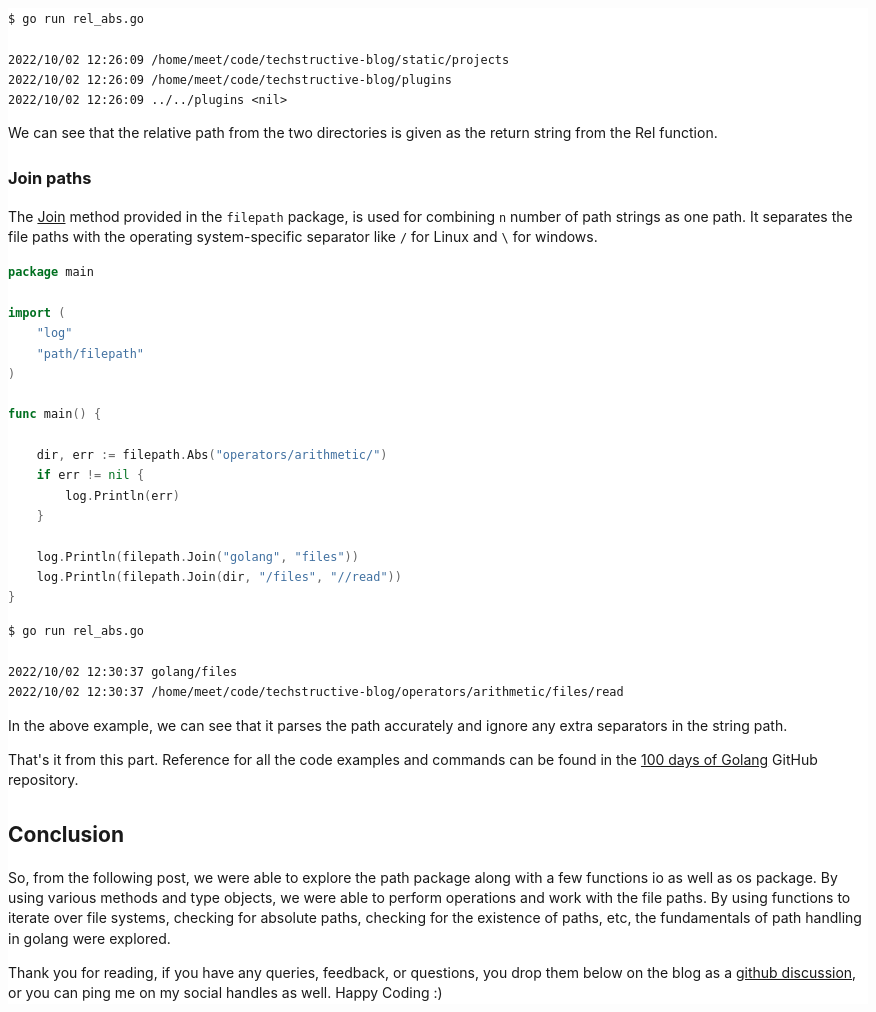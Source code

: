 ```
$ go run rel_abs.go

2022/10/02 12:26:09 /home/meet/code/techstructive-blog/static/projects
2022/10/02 12:26:09 /home/meet/code/techstructive-blog/plugins
2022/10/02 12:26:09 ../../plugins <nil>
```

We can see that the relative path from the two directories is given as the return string from the Rel function.

### Join paths

The [Join](https://pkg.go.dev/path/filepath@go1.19.1#Join) method provided in the `filepath` package, is used for combining `n` number of path strings as one path. It separates the file paths with the operating system-specific separator like `/` for Linux and `\` for windows.

```go
package main

import (
	"log"
	"path/filepath"
)

func main() {

	dir, err := filepath.Abs("operators/arithmetic/")
    if err != nil {
        log.Println(err)
    }

	log.Println(filepath.Join("golang", "files"))
	log.Println(filepath.Join(dir, "/files", "//read"))
}
```

```
$ go run rel_abs.go

2022/10/02 12:30:37 golang/files
2022/10/02 12:30:37 /home/meet/code/techstructive-blog/operators/arithmetic/files/read
```

In the above example, we can see that it parses the path accurately and ignore any extra separators in the string path.

That's it from this part. Reference for all the code examples and commands can be found in the [100 days of Golang](https://github.com/mr-destructive/100-days-of-golang/tree/main/scripts/paths) GitHub repository.

## Conclusion

So, from the following post, we were able to explore the path package along with a few functions  io as well as os package. By using various methods and type objects, we were able to perform operations and work with the file paths. By using functions to iterate over file systems, checking for absolute paths, checking for the existence of paths, etc, the fundamentals of path handling in golang were explored.

Thank you for reading, if you have any queries, feedback, or questions, you drop them below on the blog as a [github discussion](https://www.meetgor.com/golang-paths/#comments), or you can ping me on my social handles as well. Happy Coding :)
